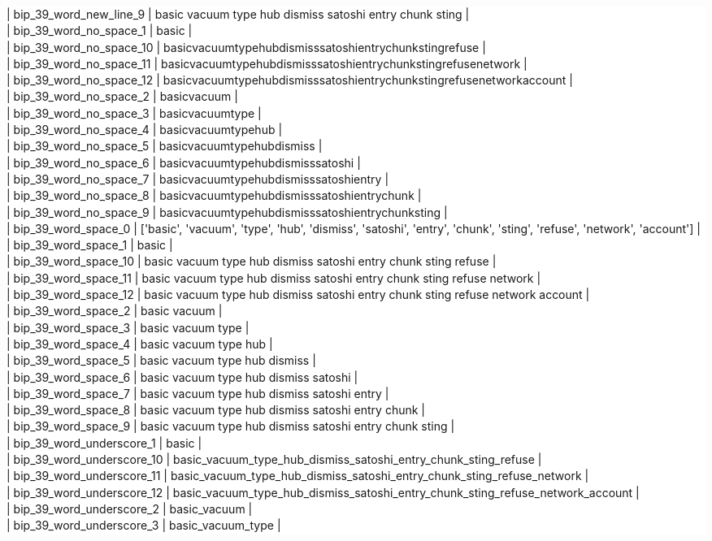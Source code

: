 | bip_39_word_new_line_9 | basic
vacuum
type
hub
dismiss
satoshi
entry
chunk
sting |  
| bip_39_word_no_space_1 | basic |  
| bip_39_word_no_space_10 | basicvacuumtypehubdismisssatoshientrychunkstingrefuse |  
| bip_39_word_no_space_11 | basicvacuumtypehubdismisssatoshientrychunkstingrefusenetwork |  
| bip_39_word_no_space_12 | basicvacuumtypehubdismisssatoshientrychunkstingrefusenetworkaccount |  
| bip_39_word_no_space_2 | basicvacuum |  
| bip_39_word_no_space_3 | basicvacuumtype |  
| bip_39_word_no_space_4 | basicvacuumtypehub |  
| bip_39_word_no_space_5 | basicvacuumtypehubdismiss |  
| bip_39_word_no_space_6 | basicvacuumtypehubdismisssatoshi |  
| bip_39_word_no_space_7 | basicvacuumtypehubdismisssatoshientry |  
| bip_39_word_no_space_8 | basicvacuumtypehubdismisssatoshientrychunk |  
| bip_39_word_no_space_9 | basicvacuumtypehubdismisssatoshientrychunksting |  
| bip_39_word_space_0 | ['basic', 'vacuum', 'type', 'hub', 'dismiss', 'satoshi', 'entry', 'chunk', 'sting', 'refuse', 'network', 'account'] |  
| bip_39_word_space_1 | basic |  
| bip_39_word_space_10 | basic vacuum type hub dismiss satoshi entry chunk sting refuse |  
| bip_39_word_space_11 | basic vacuum type hub dismiss satoshi entry chunk sting refuse network |  
| bip_39_word_space_12 | basic vacuum type hub dismiss satoshi entry chunk sting refuse network account |  
| bip_39_word_space_2 | basic vacuum |  
| bip_39_word_space_3 | basic vacuum type |  
| bip_39_word_space_4 | basic vacuum type hub |  
| bip_39_word_space_5 | basic vacuum type hub dismiss |  
| bip_39_word_space_6 | basic vacuum type hub dismiss satoshi |  
| bip_39_word_space_7 | basic vacuum type hub dismiss satoshi entry |  
| bip_39_word_space_8 | basic vacuum type hub dismiss satoshi entry chunk |  
| bip_39_word_space_9 | basic vacuum type hub dismiss satoshi entry chunk sting |  
| bip_39_word_underscore_1 | basic |  
| bip_39_word_underscore_10 | basic_vacuum_type_hub_dismiss_satoshi_entry_chunk_sting_refuse |  
| bip_39_word_underscore_11 | basic_vacuum_type_hub_dismiss_satoshi_entry_chunk_sting_refuse_network |  
| bip_39_word_underscore_12 | basic_vacuum_type_hub_dismiss_satoshi_entry_chunk_sting_refuse_network_account |  
| bip_39_word_underscore_2 | basic_vacuum |  
| bip_39_word_underscore_3 | basic_vacuum_type |  